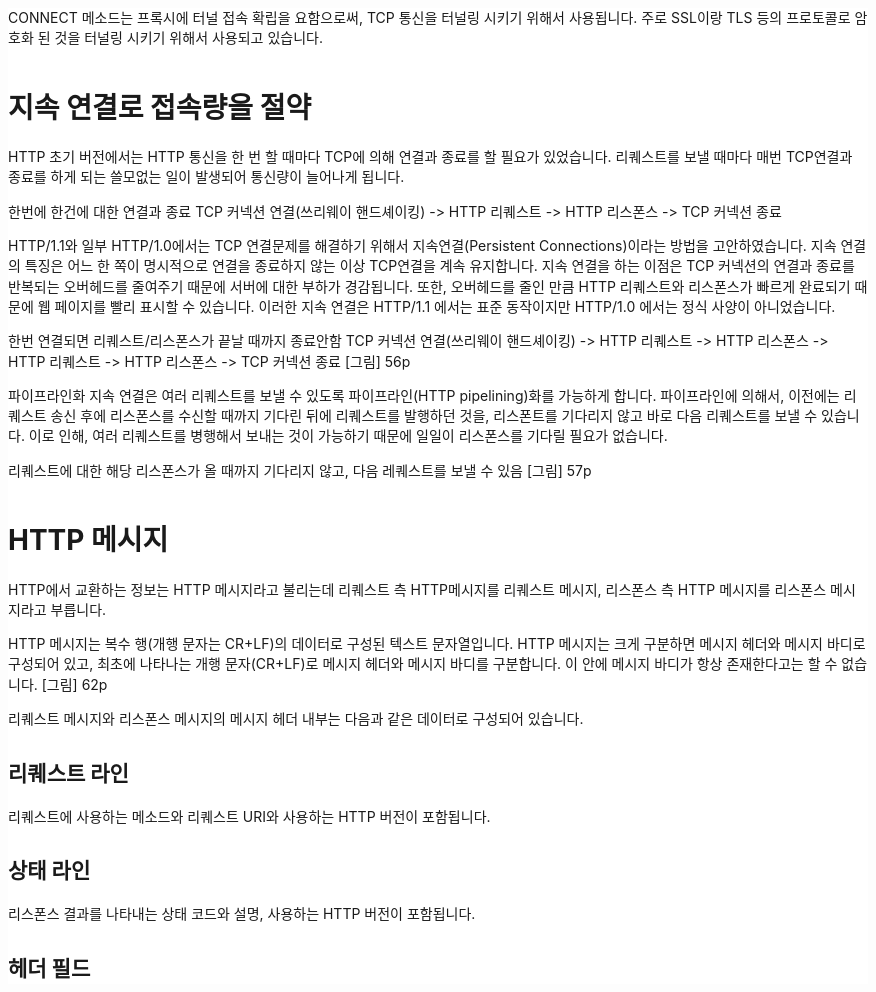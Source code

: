 CONNECT 메소드는 프록시에 터널 접속 확립을 요함으로써, TCP 통신을 터널링 시키기 위해서 사용됩니다.
주로 SSL이랑 TLS 등의 프로토콜로 암호화 된 것을 터널링 시키기 위해서 사용되고 있습니다.

# 지속 연결로 접속량을 절약

HTTP 초기 버전에서는 HTTP 통신을 한 번 할 때마다 TCP에 의해 연결과 종료를 할 필요가 있었습니다.
리퀘스트를 보낼 때마다 매번 TCP연결과 종료를 하게 되는 쓸모없는 일이 발생되어 통신량이 늘어나게 됩니다.

한번에 한건에 대한 연결과 종료
TCP 커넥션 연결(쓰리웨이 핸드셰이킹) -> HTTP 리퀘스트 -> HTTP 리스폰스 -> TCP 커넥션 종료

HTTP/1.1와 일부 HTTP/1.0에서는 TCP 연결문제를 해결하기 위해서 지속연결(Persistent Connections)이라는 방법을 고안하였습니다.
지속 연결의 특징은 어느 한 쪽이 명시적으로 연결을 종료하지 않는 이상 TCP연결을 계속 유지합니다.
지속 연결을 하는 이점은 TCP 커넥션의 연결과 종료를 반복되는 오버헤드를 줄여주기 때문에 서버에 대한 부하가 경감됩니다. 또한, 오버헤드를 줄인 만큼 HTTP 리퀘스트와 리스폰스가 빠르게 완료되기 때문에 웹 페이지를 빨리 표시할 수 있습니다.
이러한 지속 연결은 HTTP/1.1 에서는 표준 동작이지만 HTTP/1.0 에서는 정식 사양이 아니었습니다.

한번 연결되면 리퀘스트/리스폰스가 끝날 때까지 종료안함
TCP 커넥션 연결(쓰리웨이 핸드셰이킹) -> HTTP 리퀘스트 -> HTTP 리스폰스 -> HTTP 리퀘스트 -> HTTP 리스폰스 -> TCP 커넥션 종료
[그림] 56p

파이프라인화
지속 연결은 여러 리퀘스트를 보낼 수 있도록 파이프라인(HTTP pipelining)화를 가능하게 합니다.
파이프라인에 의해서, 이전에는 리퀘스트 송신 후에 리스폰스를 수신할 때까지 기다린 뒤에 리퀘스트를 발행하던 것을, 리스폰트를 기다리지 않고 바로 다음 리퀘스트를 보낼 수 있습니다.
이로 인해, 여러 리퀘스트를 병행해서 보내는 것이 가능하기 때문에 일일이 리스폰스를 기다릴 필요가 없습니다.

리퀘스트에 대한 해당 리스폰스가 올 때까지 기다리지 않고, 다음 레퀘스트를 보낼 수 있음
[그림] 57p

# HTTP 메시지

HTTP에서 교환하는 정보는 HTTP 메시지라고 불리는데 리퀘스트 측 HTTP메시지를 리퀘스트 메시지,
리스폰스 측 HTTP 메시지를 리스폰스 메시지라고 부릅니다.

HTTP 메시지는 복수 행(개행 문자는 CR+LF)의 데이터로 구성된 텍스트 문자열입니다. HTTP 메시지는 크게 구분하면 메시지 헤더와 메시지 바디로 구성되어 있고, 최초에 나타나는 개행 문자(CR+LF)로 메시지 헤더와 메시지 바디를 구분합니다.
이 안에 메시지 바디가 항상 존재한다고는 할 수 없습니다.
[그림] 62p

리퀘스트 메시지와 리스폰스 메시지의 메시지 헤더 내부는 다음과 같은 데이터로 구성되어 있습니다.

## 리퀘스트 라인

리퀘스트에 사용하는 메소드와 리퀘스트 URI와 사용하는 HTTP 버전이 포함됩니다.

## 상태 라인

리스폰스 결과를 나타내는 상태 코드와 설명, 사용하는 HTTP 버전이 포함됩니다.

## 헤더 필드
